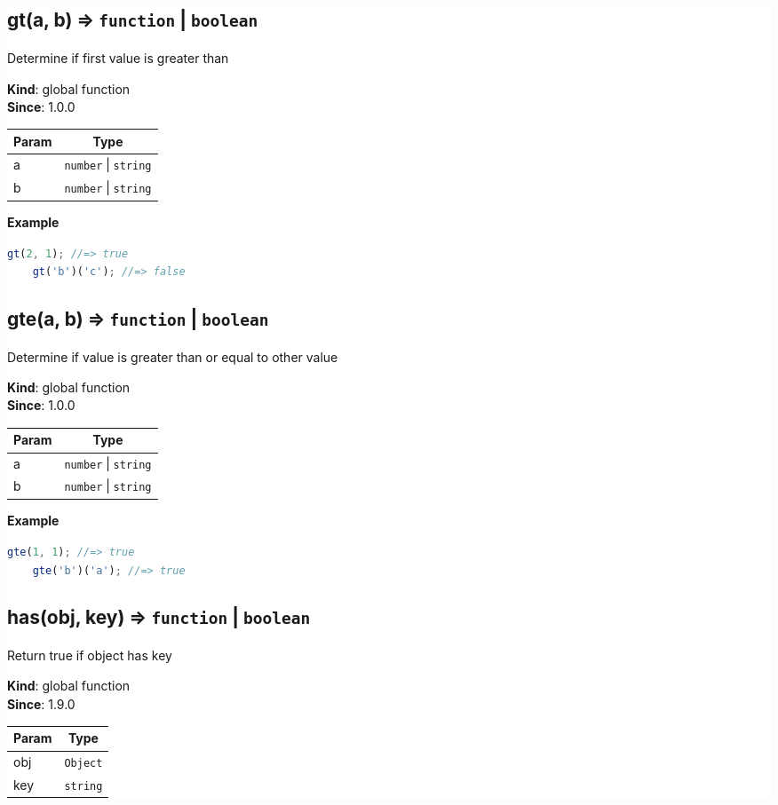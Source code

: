 ## gt(a, b) ⇒ <code>function</code> &#124; <code>boolean</code>
Determine if first value is greater than

**Kind**: global function  
**Since**: 1.0.0  

| Param | Type |
| --- | --- |
| a | <code>number</code> &#124; <code>string</code> | 
| b | <code>number</code> &#124; <code>string</code> | 

**Example**  
```js
gt(2, 1); //=> true
    gt('b')('c'); //=> false
```
<a name="gte"></a>

## gte(a, b) ⇒ <code>function</code> &#124; <code>boolean</code>
Determine if value is greater than or equal to other value

**Kind**: global function  
**Since**: 1.0.0  

| Param | Type |
| --- | --- |
| a | <code>number</code> &#124; <code>string</code> | 
| b | <code>number</code> &#124; <code>string</code> | 

**Example**  
```js
gte(1, 1); //=> true
    gte('b')('a'); //=> true
```
<a name="has"></a>

## has(obj, key) ⇒ <code>function</code> &#124; <code>boolean</code>
Return true if object has key

**Kind**: global function  
**Since**: 1.9.0  

| Param | Type |
| --- | --- |
| obj | <code>Object</code> | 
| key | <code>string</code> | 
